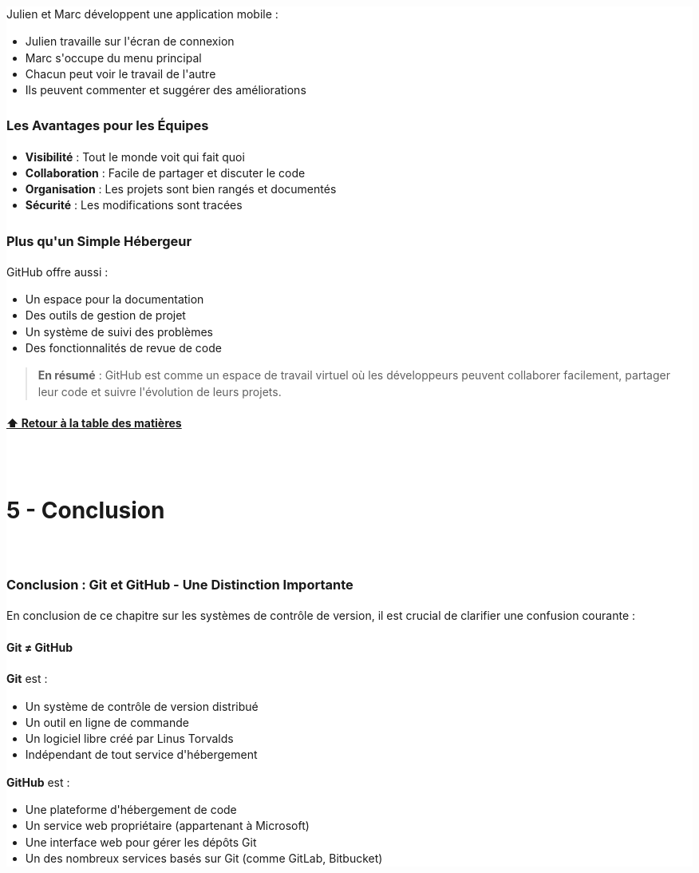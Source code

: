 Julien et Marc développent une application mobile :
- Julien travaille sur l'écran de connexion
- Marc s'occupe du menu principal
- Chacun peut voir le travail de l'autre
- Ils peuvent commenter et suggérer des améliorations

### Les Avantages pour les Équipes

- **Visibilité** : Tout le monde voit qui fait quoi
- **Collaboration** : Facile de partager et discuter le code
- **Organisation** : Les projets sont bien rangés et documentés
- **Sécurité** : Les modifications sont tracées

### Plus qu'un Simple Hébergeur

GitHub offre aussi :
- Un espace pour la documentation
- Des outils de gestion de projet
- Un système de suivi des problèmes
- Des fonctionnalités de revue de code

> **En résumé** : GitHub est comme un espace de travail virtuel où les développeurs peuvent collaborer facilement, partager leur code et suivre l'évolution de leurs projets.

#### [⬆️ Retour à la table des matières](#table-des-matieres)

<br/>

<a name="conclusion"></a>
# 5 - Conclusion


<br/>

### Conclusion : Git et GitHub - Une Distinction Importante

En conclusion de ce chapitre sur les systèmes de contrôle de version, il est crucial de clarifier une confusion courante :

#### Git ≠ GitHub 

**Git** est :
- Un système de contrôle de version distribué
- Un outil en ligne de commande
- Un logiciel libre créé par Linus Torvalds
- Indépendant de tout service d'hébergement

**GitHub** est :
- Une plateforme d'hébergement de code
- Un service web propriétaire (appartenant à Microsoft)
- Une interface web pour gérer les dépôts Git
- Un des nombreux services basés sur Git (comme GitLab, Bitbucket)
